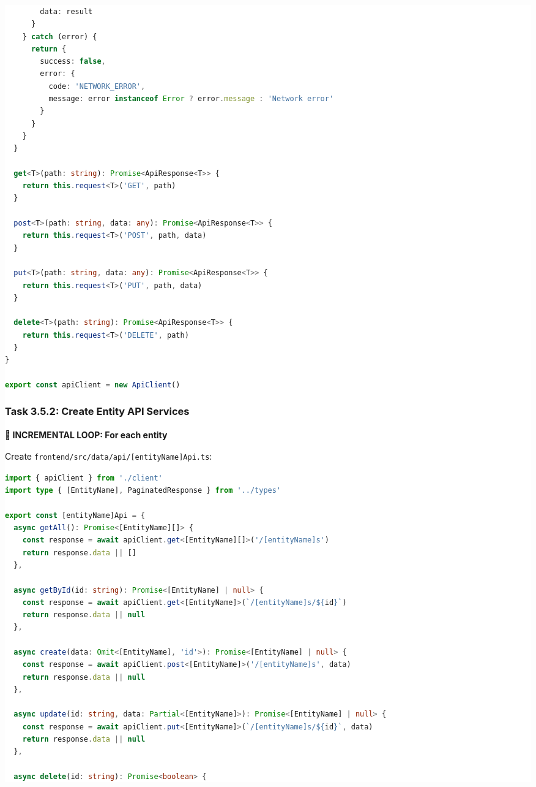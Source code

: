 ```typescript
        data: result
      }
    } catch (error) {
      return {
        success: false,
        error: {
          code: 'NETWORK_ERROR',
          message: error instanceof Error ? error.message : 'Network error'
        }
      }
    }
  }
  
  get<T>(path: string): Promise<ApiResponse<T>> {
    return this.request<T>('GET', path)
  }
  
  post<T>(path: string, data: any): Promise<ApiResponse<T>> {
    return this.request<T>('POST', path, data)
  }
  
  put<T>(path: string, data: any): Promise<ApiResponse<T>> {
    return this.request<T>('PUT', path, data)
  }
  
  delete<T>(path: string): Promise<ApiResponse<T>> {
    return this.request<T>('DELETE', path)
  }
}

export const apiClient = new ApiClient()
```

### Task 3.5.2: Create Entity API Services

**🔄 INCREMENTAL LOOP: For each entity**

Create `frontend/src/data/api/[entityName]Api.ts`:
```typescript
import { apiClient } from './client'
import type { [EntityName], PaginatedResponse } from '../types'

export const [entityName]Api = {
  async getAll(): Promise<[EntityName][]> {
    const response = await apiClient.get<[EntityName][]>('/[entityName]s')
    return response.data || []
  },
  
  async getById(id: string): Promise<[EntityName] | null> {
    const response = await apiClient.get<[EntityName]>(`/[entityName]s/${id}`)
    return response.data || null
  },
  
  async create(data: Omit<[EntityName], 'id'>): Promise<[EntityName] | null> {
    const response = await apiClient.post<[EntityName]>('/[entityName]s', data)
    return response.data || null
  },
  
  async update(id: string, data: Partial<[EntityName]>): Promise<[EntityName] | null> {
    const response = await apiClient.put<[EntityName]>(`/[entityName]s/${id}`, data)
    return response.data || null
  },
  
  async delete(id: string): Promise<boolean> {
```